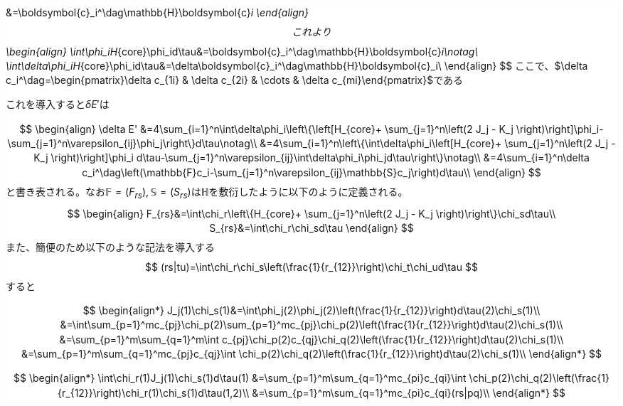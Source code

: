   &=\boldsymbol{c}_i^\dag\mathbb{H}\boldsymbol{c}_i
\end{align}
$$
これより
$$
\begin{align}
\int\phi_iH_{core}\phi_id\tau&=\boldsymbol{c}_i^\dag\mathbb{H}\boldsymbol{c}_i\notag\\
\int\delta\phi_iH_{core}\phi_id\tau&=\delta\boldsymbol{c}_i^\dag\mathbb{H}\boldsymbol{c}_i\\
\end{align}
$$
ここで、$\delta c_i^\dag=\begin{pmatrix}\delta c_{1i} & \delta c_{2i} & \cdots & \delta c_{mi}\end{pmatrix}$である

これを導入すると$\delta E'$は

$$
\begin{align}
\delta E'
&=4\sum_{i=1}^n\int\delta\phi_i\left\{\left[H_{core}+ \sum_{j=1}^n\left(2 J_j - K_j \right)\right]\phi_i-\sum_{j=1}^n\varepsilon_{ij}\phi_j\right\}d\tau\notag\\
&=4\sum_{i=1}^n\left\{\int\delta\phi_i\left[H_{core}+ \sum_{j=1}^n\left(2 J_j - K_j \right)\right]\phi_i d\tau-\sum_{j=1}^n\varepsilon_{ij}\int\delta\phi_i\phi_jd\tau\right\}\notag\\
&=4\sum_{i=1}^n\delta c_i^\dag\left(\mathbb{F}c_i-\sum_{j=1}^n\varepsilon_{ij}\mathbb{S}c_j\right)d\tau\\
\end{align}
$$
と書き表される。なお$\mathbb F=(F_{rs}),\mathbb S=(S_{rs})$は$\mathbb{H}$を敷衍したように以下のように定義される。
$$
\begin{align}
  F_{rs}&=\int\chi_r\left\{H_{core}+ \sum_{j=1}^n\left(2 J_j - K_j \right)\right\}\chi_sd\tau\\
  S_{rs}&=\int\chi_r\chi_sd\tau
\end{align}
$$
また、簡便のため以下のような記法を導入する
$$
(rs|tu)=\int\chi_r\chi_s\left(\frac{1}{r_{12}}\right)\chi_t\chi_ud\tau
$$
すると

$$
\begin{align*}
  J_j(1)\chi_s(1)&=\int\phi_j(2)\phi_j(2)\left(\frac{1}{r_{12}}\right)d\tau(2)\chi_s(1)\\
  &=\int\sum_{p=1}^mc_{pj}\chi_p(2)\sum_{p=1}^mc_{pj}\chi_p(2)\left(\frac{1}{r_{12}}\right)d\tau(2)\chi_s(1)\\
  &=\sum_{p=1}^m\sum_{q=1}^m\int c_{pj}\chi_p(2)c_{qj}\chi_q(2)\left(\frac{1}{r_{12}}\right)d\tau(2)\chi_s(1)\\
  &=\sum_{p=1}^m\sum_{q=1}^mc_{pj}c_{qj}\int \chi_p(2)\chi_q(2)\left(\frac{1}{r_{12}}\right)d\tau(2)\chi_s(1)\\
\end{align*}
$$

$$
\begin{align*}
  \int\chi_r(1)J_j(1)\chi_s(1)d\tau(1)
  &=\sum_{p=1}^m\sum_{q=1}^mc_{pi}c_{qi}\int \chi_p(2)\chi_q(2)\left(\frac{1}{r_{12}}\right)\chi_r(1)\chi_s(1)d\tau(1,2)\\
  &=\sum_{p=1}^m\sum_{q=1}^mc_{pi}c_{qi}(rs|pq)\\
\end{align*}
$$
